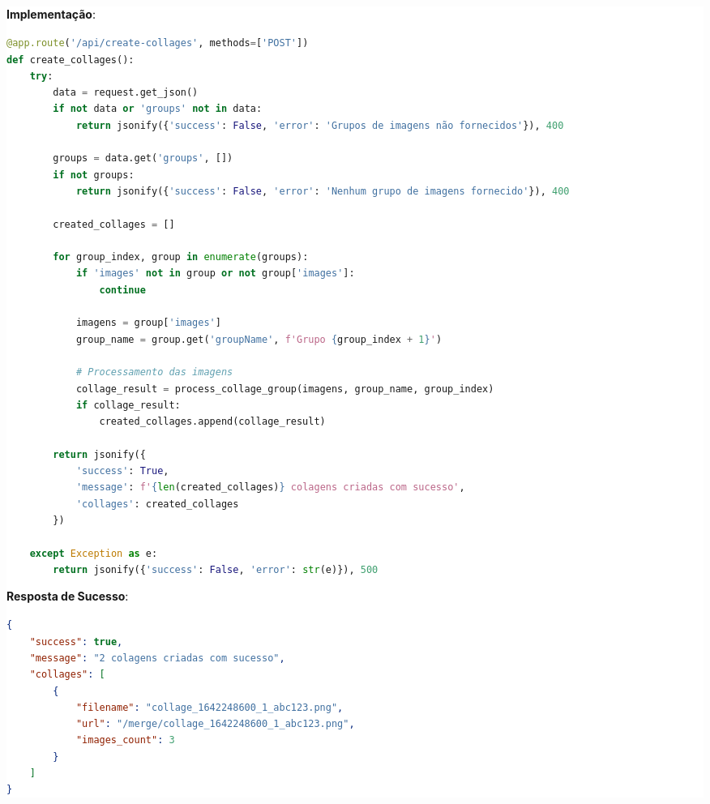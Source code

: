 **Implementação**:

```python
@app.route('/api/create-collages', methods=['POST'])
def create_collages():
    try:
        data = request.get_json()
        if not data or 'groups' not in data:
            return jsonify({'success': False, 'error': 'Grupos de imagens não fornecidos'}), 400
            
        groups = data.get('groups', [])
        if not groups:
            return jsonify({'success': False, 'error': 'Nenhum grupo de imagens fornecido'}), 400

        created_collages = []
        
        for group_index, group in enumerate(groups):
            if 'images' not in group or not group['images']:
                continue
                
            imagens = group['images']
            group_name = group.get('groupName', f'Grupo {group_index + 1}')
            
            # Processamento das imagens
            collage_result = process_collage_group(imagens, group_name, group_index)
            if collage_result:
                created_collages.append(collage_result)

        return jsonify({
            'success': True,
            'message': f'{len(created_collages)} colagens criadas com sucesso',
            'collages': created_collages
        })

    except Exception as e:
        return jsonify({'success': False, 'error': str(e)}), 500
```

**Resposta de Sucesso**:
```json
{
    "success": true,
    "message": "2 colagens criadas com sucesso",
    "collages": [
        {
            "filename": "collage_1642248600_1_abc123.png",
            "url": "/merge/collage_1642248600_1_abc123.png",
            "images_count": 3
        }
    ]
}
```
